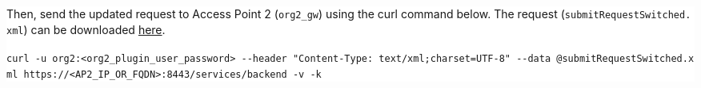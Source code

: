 Then, send the updated request to Access Point 2 (`org2_gw`) using the curl command below. The request (`submitRequestSwitched.xml`) can be downloaded [here](configuration_examples/static_discovery/submitRequestSwitched.xml?raw=1).

```
curl -u org2:<org2_plugin_user_password> --header "Content-Type: text/xml;charset=UTF-8" --data @submitRequestSwitched.xml https://<AP2_IP_OR_FQDN>:8443/services/backend -v -k
```
